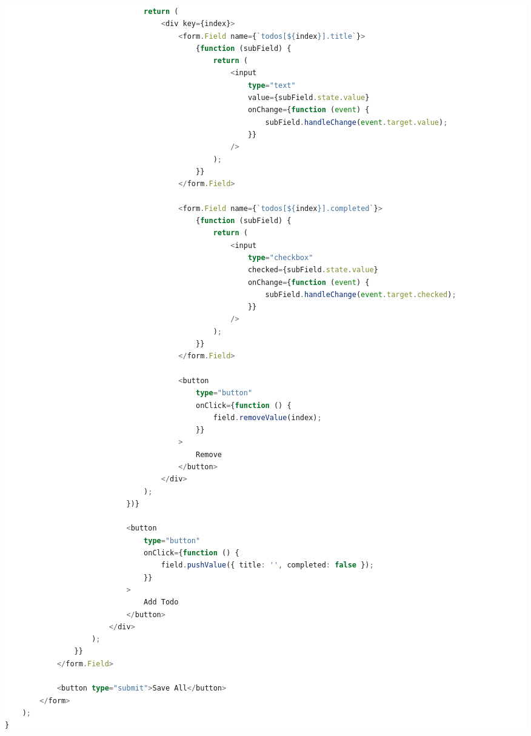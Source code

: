```typescript
                                return (
                                    <div key={index}>
                                        <form.Field name={`todos[${index}].title`}>
                                            {function (subField) {
                                                return (
                                                    <input
                                                        type="text"
                                                        value={subField.state.value}
                                                        onChange={function (event) {
                                                            subField.handleChange(event.target.value);
                                                        }}
                                                    />
                                                );
                                            }}
                                        </form.Field>

                                        <form.Field name={`todos[${index}].completed`}>
                                            {function (subField) {
                                                return (
                                                    <input
                                                        type="checkbox"
                                                        checked={subField.state.value}
                                                        onChange={function (event) {
                                                            subField.handleChange(event.target.checked);
                                                        }}
                                                    />
                                                );
                                            }}
                                        </form.Field>

                                        <button
                                            type="button"
                                            onClick={function () {
                                                field.removeValue(index);
                                            }}
                                        >
                                            Remove
                                        </button>
                                    </div>
                                );
                            })}

                            <button
                                type="button"
                                onClick={function () {
                                    field.pushValue({ title: '', completed: false });
                                }}
                            >
                                Add Todo
                            </button>
                        </div>
                    );
                }}
            </form.Field>

            <button type="submit">Save All</button>
        </form>
    );
}
```
